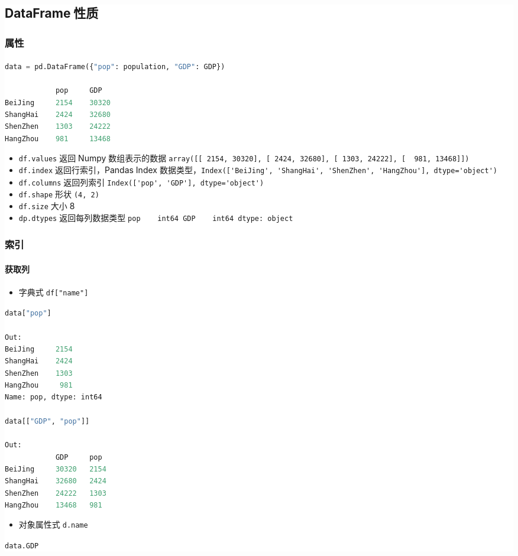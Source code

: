 ## DataFrame 性质

### 属性

```python
data = pd.DataFrame({"pop": population, "GDP": GDP})

            pop	    GDP
BeiJing	    2154	30320
ShangHai	2424	32680
ShenZhen	1303	24222
HangZhou	981	    13468
```

- `df.values`  返回 Numpy 数组表示的数据 `array([[ 2154, 30320], [ 2424, 32680], [ 1303, 24222], [  981, 13468]])`
- `df.index` 返回行索引，Pandas Index 数据类型，`Index(['BeiJing', 'ShangHai', 'ShenZhen', 'HangZhou'], dtype='object')`
- `df.columns` 返回列索引 `Index(['pop', 'GDP'], dtype='object')`
- `df.shape`  形状 `(4, 2)`
- `df.size` 大小 8
- `dp.dtypes` 返回每列数据类型 `pop    int64 GDP    int64 dtype: object`

### 索引

#### 获取列

- 字典式 `df["name"]`

```python
data["pop"]

Out:
BeiJing     2154
ShangHai    2424
ShenZhen    1303
HangZhou     981
Name: pop, dtype: int64

data[["GDP", "pop"]] 

Out:
	        GDP	    pop
BeiJing	    30320	2154
ShangHai	32680	2424
ShenZhen	24222	1303
HangZhou	13468	981
```

- 对象属性式 `d.name`

`data.GDP`
